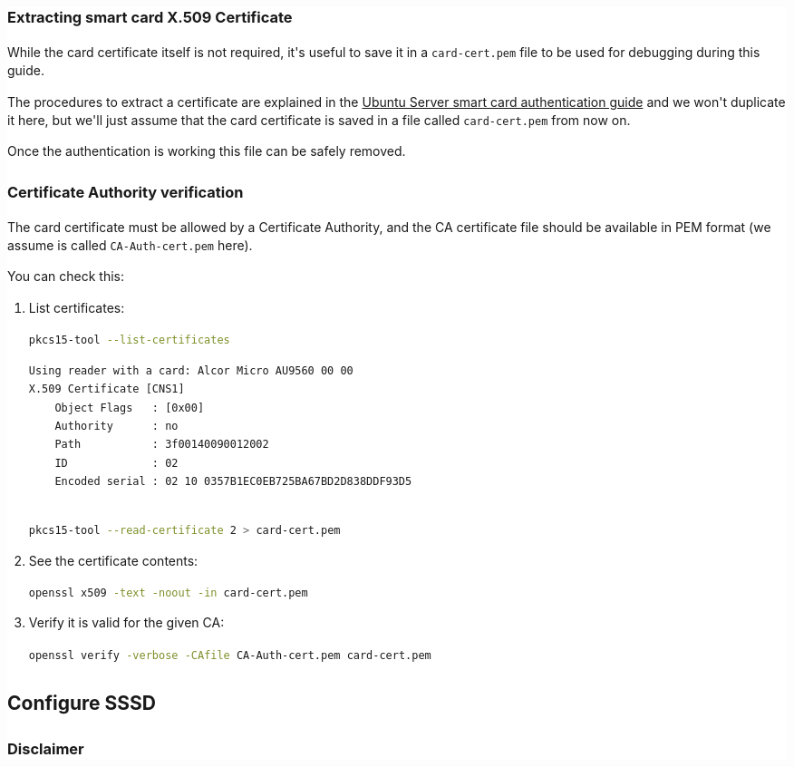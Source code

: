 ### Extracting smart card X.509 Certificate

While the card certificate itself is not required, it's useful to save it in a `card-cert.pem` file to be used for debugging during this guide.

The procedures to extract a certificate are explained in the [Ubuntu Server smart card authentication guide](https://documentation.ubuntu.com/server/how-to/security/smart-card-authentication/index.html#x-509-smart-card-certificates) and we won't duplicate it here, but we'll just assume that the card certificate is saved in a file called `card-cert.pem` from now on.

Once the authentication is working this file can be safely removed.

### Certificate Authority verification

The card certificate must be allowed by a Certificate Authority, and the CA certificate file should be available in PEM format (we assume is called `CA-Auth-cert.pem` here).

You can check this:

1. List certificates:

	```bash
	pkcs15-tool --list-certificates
	```

    ```text
	Using reader with a card: Alcor Micro AU9560 00 00
	X.509 Certificate [CNS1]
		Object Flags   : [0x00]
		Authority      : no
		Path           : 3f00140090012002
		ID             : 02
		Encoded serial : 02 10 0357B1EC0EB725BA67BD2D838DDF93D5
	    
	```

	```bash
	pkcs15-tool --read-certificate 2 > card-cert.pem
	```

2. See the certificate contents:

    ```bash	
    openssl x509 -text -noout -in card-cert.pem
    ```

3. Verify it is valid for the given CA:

    ```bash
    openssl verify -verbose -CAfile CA-Auth-cert.pem card-cert.pem
    ```

## Configure SSSD

### Disclaimer
